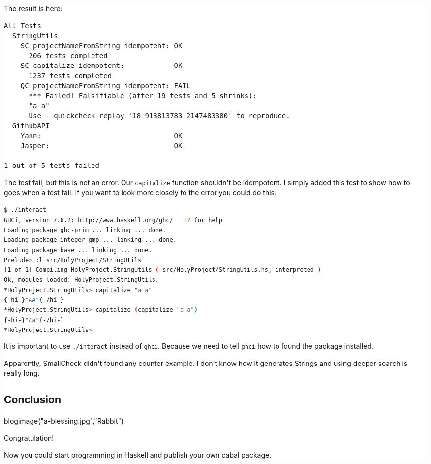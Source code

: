The result is here:

<pre>
All Tests
  StringUtils
    SC projectNameFromString idempotent: <span class="green">OK</span>
      206 tests completed
    SC capitalize idempotent:            <span class="green">OK</span>
      1237 tests completed
    QC projectNameFromString idempotent: <span class="red">FAIL</span>
      *** Failed! Falsifiable (after 19 tests and 5 shrinks):
      "a a"
      Use --quickcheck-replay '18 913813783 2147483380' to reproduce.
  GithubAPI
    Yann:                                <span class="green">OK</span>
    Jasper:                              <span class="green">OK</span>

<span class="red">1 out of 5 tests failed</span>
</pre>

The test fail, but this is not an error.
Our `capitalize` function shouldn't be idempotent.
I simply added this test to show how to goes when a test fail.
If you want to look more closely to the error you could do this:

``` bash
$ ./interact
GHCi, version 7.6.2: http://www.haskell.org/ghc/   :? for help
Loading package ghc-prim ... linking ... done.
Loading package integer-gmp ... linking ... done.
Loading package base ... linking ... done.
Prelude> :l src/HolyProject/StringUtils
[1 of 1] Compiling HolyProject.StringUtils ( src/HolyProject/StringUtils.hs, interpreted )
Ok, modules loaded: HolyProject.StringUtils.
*HolyProject.StringUtils> capitalize "a a"
{-hi-}"AA"{-/hi-}
*HolyProject.StringUtils> capitalize (capitalize "a a")
{-hi-}"Aa"{-/hi-}
*HolyProject.StringUtils>
```

It is important to use `./interact` instead of `ghci`.
Because we need to tell `ghci` how to found the package installed.

Apparently, SmallCheck didn't found any counter example.
I don't know how it generates Strings and using deeper search is really long.

## Conclusion

blogimage("a-blessing.jpg","Rabbit")

Congratulation!

Now you could start programming in Haskell and publish your own cabal package.


[^1]: For example, you have to install the test libraries manually to use `cabal test`.
[^2]: There is no easy way to do something like `name=$(ask name)`.
[^3]: Having a good level of power in templates is very difficult.